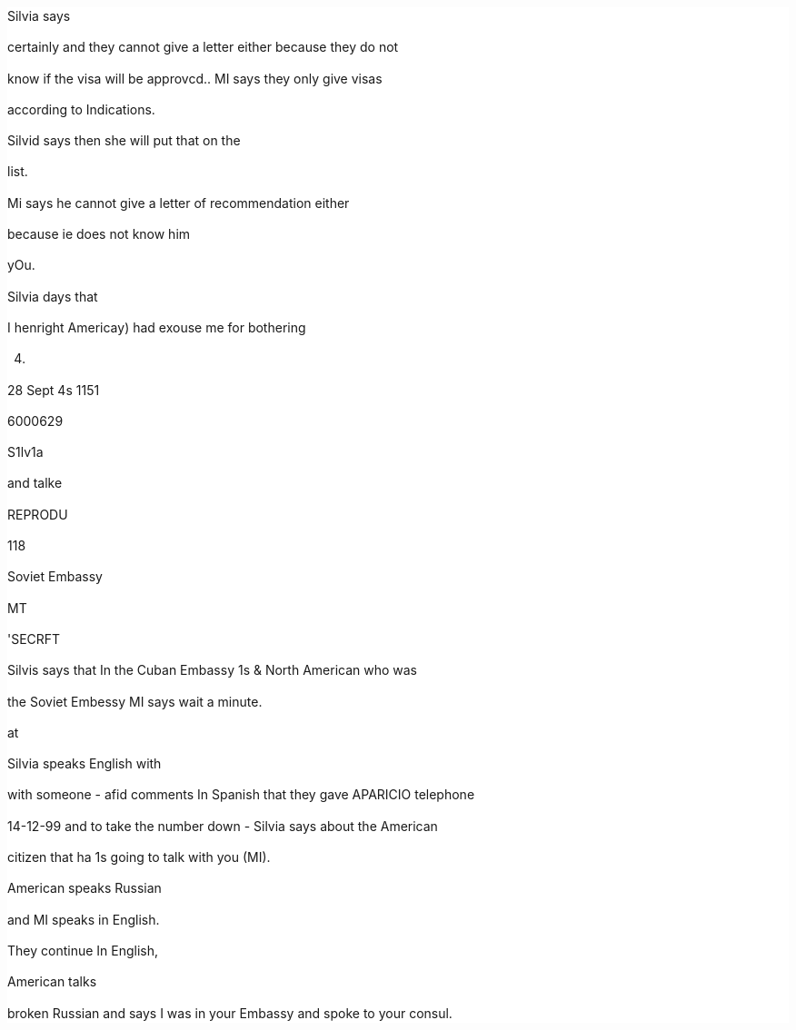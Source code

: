 Silvia says

certainly and they cannot give a letter either because they do not

know if the visa will be approvcd.. MI says they only give visas

according to Indications.

Silvid says then she will put that on the

list.

Mi says he cannot give a letter of recommendation either

because ie does not know him

yOu.

Silvia days that

I henright Americay) had exouse me for bothering

4.

28 Sept 4s 1151

6000629

S1lv1a

and talke

REPRODU

118

Soviet Embassy

MT

'SECRFT

Silvis says that In the Cuban Embassy 1s & North American who was

the Soviet Embessy MI says wait a minute.

at

Silvia speaks English with

with someone - afid comments In Spanish that they gave APARICIO telephone

14-12-99 and to take the number down - Silvia says about the American

citizen that ha 1s going to talk with you (MI).

American speaks Russian

and MI speaks in English.

They continue In English,

American talks

broken Russian and says I was in your Embassy and spoke to your consul.
